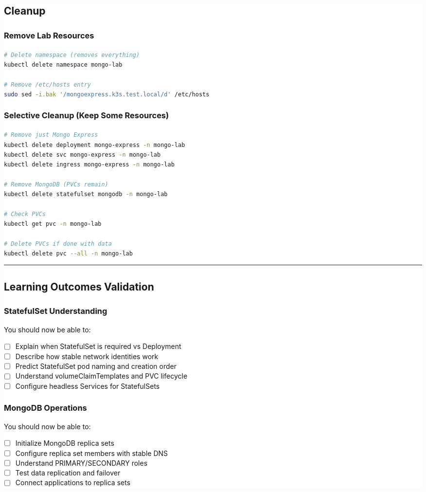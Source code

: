 
## Cleanup

### Remove Lab Resources

```bash
# Delete namespace (removes everything)
kubectl delete namespace mongo-lab

# Remove /etc/hosts entry
sudo sed -i.bak '/mongoexpress.k3s.test.local/d' /etc/hosts
```

### Selective Cleanup (Keep Some Resources)

```bash
# Remove just Mongo Express
kubectl delete deployment mongo-express -n mongo-lab
kubectl delete svc mongo-express -n mongo-lab
kubectl delete ingress mongo-express -n mongo-lab

# Remove MongoDB (PVCs remain)
kubectl delete statefulset mongodb -n mongo-lab

# Check PVCs
kubectl get pvc -n mongo-lab

# Delete PVCs if done with data
kubectl delete pvc --all -n mongo-lab
```

---

## Learning Outcomes Validation

### StatefulSet Understanding

You should now be able to:

- [ ] Explain when StatefulSet is required vs Deployment
- [ ] Describe how stable network identities work
- [ ] Predict StatefulSet pod naming and creation order
- [ ] Understand volumeClaimTemplates and PVC lifecycle
- [ ] Configure headless Services for StatefulSets

### MongoDB Operations

You should now be able to:

- [ ] Initialize MongoDB replica sets
- [ ] Configure replica set members with stable DNS
- [ ] Understand PRIMARY/SECONDARY roles
- [ ] Test data replication and failover
- [ ] Connect applications to replica sets
